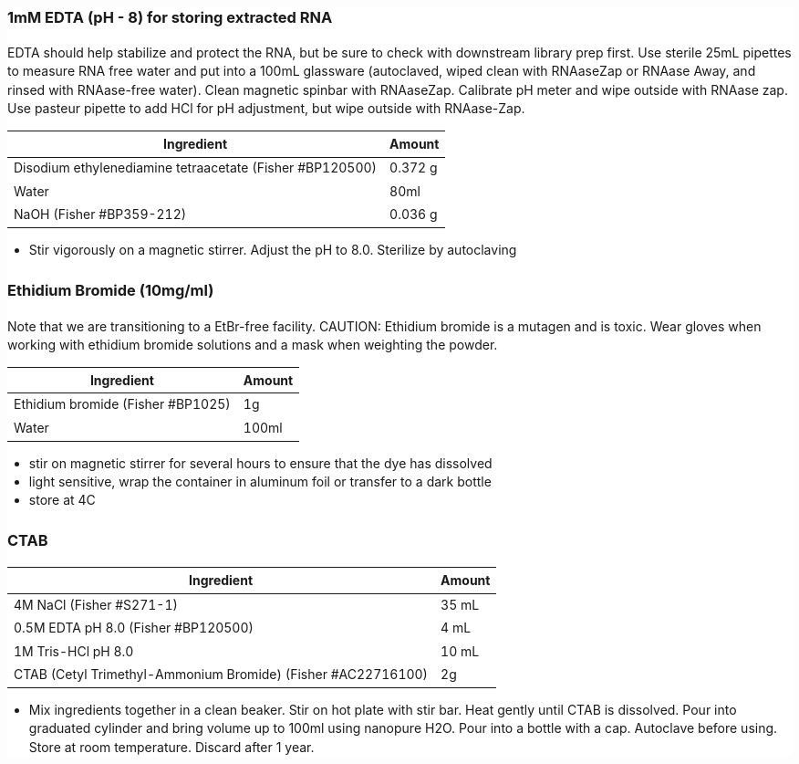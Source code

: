

### 1mM EDTA (pH - 8) for storing extracted RNA 

EDTA should help stabilize and protect the RNA, but be sure to check with downstream library prep first. Use sterile 25mL pipettes to measure RNA free water and put into a 100mL glassware (autoclaved, wiped clean with RNAaseZap or RNAase Away, and rinsed with RNAase-free water). Clean magnetic spinbar with RNAaseZap. Calibrate pH meter and wipe outside with RNAase zap. Use pasteur pipette to add HCl for pH adjustment, but wipe outside with RNAase-Zap.

| Ingredient | Amount |
|------------|--------|
|Disodium ethylenediamine tetraacetate (Fisher #BP120500) | 0.372 g |
|Water | 80ml|
|NaOH (Fisher #BP359-212) |0.036 g|

* Stir vigorously on a magnetic stirrer. Adjust the pH to 8.0. Sterilize by autoclaving



### Ethidium Bromide (10mg/ml)
Note that we are transitioning to a EtBr-free facility.
CAUTION: Ethidium bromide is a mutagen and is toxic. Wear gloves when working with ethidium bromide solutions and a mask when weighting the powder.

| Ingredient | Amount |
|------------|--------|
| Ethidium bromide (Fisher #BP1025) | 1g |
| Water | 100ml |

* stir on magnetic stirrer for several hours to ensure that the dye has dissolved 
* light sensitive, wrap the container in aluminum foil or transfer to a dark bottle 
* store at 4C



### CTAB

| Ingredient | Amount |
|------------|--------|
| 4M NaCl (Fisher #S271-1)| 35 mL|
| 0.5M EDTA pH 8.0 (Fisher #BP120500)| 4 mL |
| 1M Tris-HCl pH 8.0 | 10 mL |
| CTAB (Cetyl Trimethyl-Ammonium Bromide) (Fisher #AC22716100) | 2g |

* Mix ingredients together in a clean beaker. Stir on hot plate with stir bar. Heat gently until CTAB is dissolved. Pour into graduated cylinder and bring volume up to 100ml using nanopure H2O. Pour into a bottle with a cap. Autoclave before using. Store at room temperature. Discard after 1 year.


